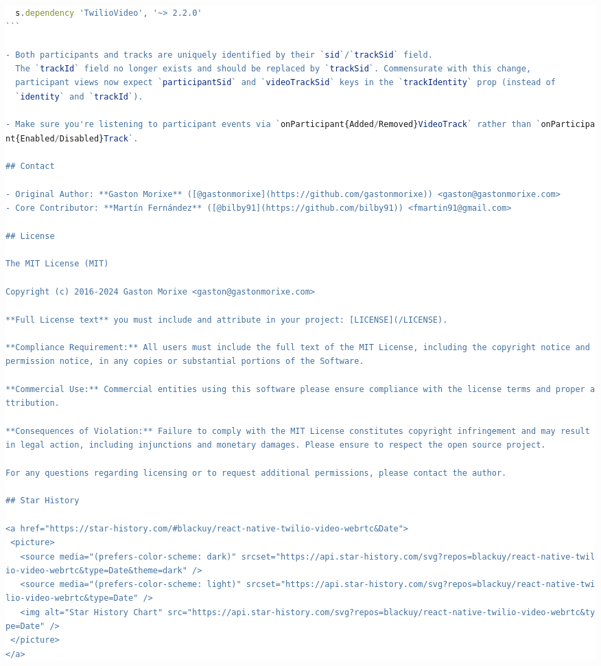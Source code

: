 ````javascript
  s.dependency 'TwilioVideo', '~> 2.2.0'
```

- Both participants and tracks are uniquely identified by their `sid`/`trackSid` field.
  The `trackId` field no longer exists and should be replaced by `trackSid`. Commensurate with this change,
  participant views now expect `participantSid` and `videoTrackSid` keys in the `trackIdentity` prop (instead of
  `identity` and `trackId`).

- Make sure you're listening to participant events via `onParticipant{Added/Removed}VideoTrack` rather than `onParticipant{Enabled/Disabled}Track`.

## Contact

- Original Author: **Gaston Morixe** ([@gastonmorixe](https://github.com/gastonmorixe)) <gaston@gastonmorixe.com>
- Core Contributor: **Martín Fernández** ([@bilby91](https://github.com/bilby91)) <fmartin91@gmail.com>

## License

The MIT License (MIT)

Copyright (c) 2016-2024 Gaston Morixe <gaston@gastonmorixe.com>

**Full License text** you must include and attribute in your project: [LICENSE](/LICENSE).

**Compliance Requirement:** All users must include the full text of the MIT License, including the copyright notice and permission notice, in any copies or substantial portions of the Software.

**Commercial Use:** Commercial entities using this software please ensure compliance with the license terms and proper attribution.

**Consequences of Violation:** Failure to comply with the MIT License constitutes copyright infringement and may result in legal action, including injunctions and monetary damages. Please ensure to respect the open source project.

For any questions regarding licensing or to request additional permissions, please contact the author.

## Star History

<a href="https://star-history.com/#blackuy/react-native-twilio-video-webrtc&Date">
 <picture>
   <source media="(prefers-color-scheme: dark)" srcset="https://api.star-history.com/svg?repos=blackuy/react-native-twilio-video-webrtc&type=Date&theme=dark" />
   <source media="(prefers-color-scheme: light)" srcset="https://api.star-history.com/svg?repos=blackuy/react-native-twilio-video-webrtc&type=Date" />
   <img alt="Star History Chart" src="https://api.star-history.com/svg?repos=blackuy/react-native-twilio-video-webrtc&type=Date" />
 </picture>
</a>
